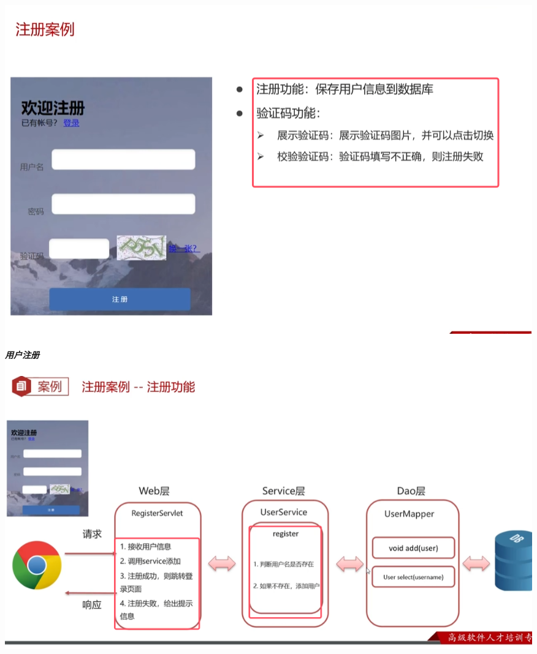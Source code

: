 ![](assets/09Cookie&Session/file-20250715011251288.png)
##### 用户注册
![](assets/09Cookie&Session/file-20250715011457317.png)
